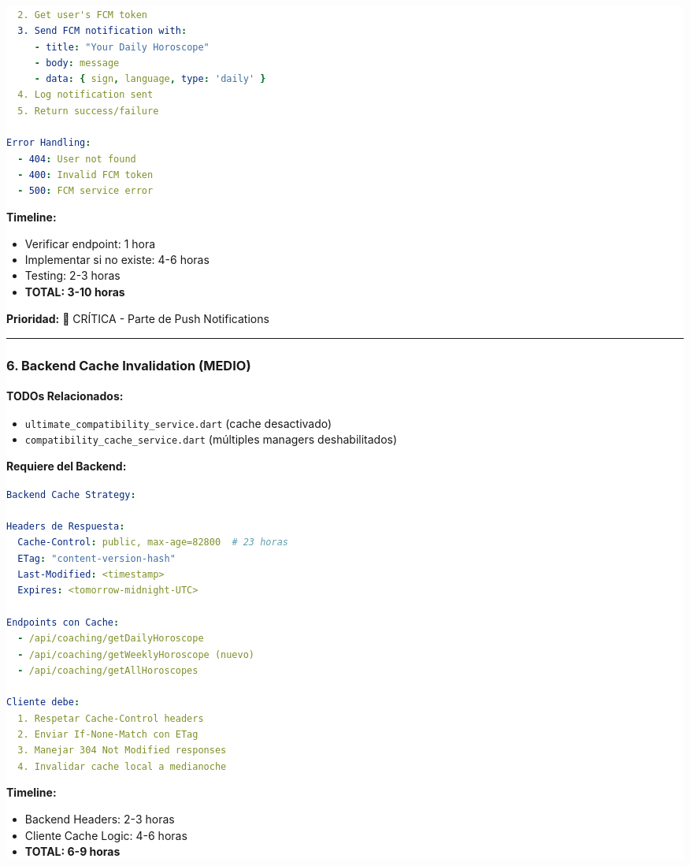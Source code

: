 ```yaml
  2. Get user's FCM token
  3. Send FCM notification with:
     - title: "Your Daily Horoscope"
     - body: message
     - data: { sign, language, type: 'daily' }
  4. Log notification sent
  5. Return success/failure

Error Handling:
  - 404: User not found
  - 400: Invalid FCM token
  - 500: FCM service error
```

**Timeline:**
- Verificar endpoint: 1 hora
- Implementar si no existe: 4-6 horas
- Testing: 2-3 horas
- **TOTAL: 3-10 horas**

**Prioridad:** 🔴 CRÍTICA - Parte de Push Notifications

---

### 6. Backend Cache Invalidation (MEDIO)

**TODOs Relacionados:**
- `ultimate_compatibility_service.dart` (cache desactivado)
- `compatibility_cache_service.dart` (múltiples managers deshabilitados)

**Requiere del Backend:**

```yaml
Backend Cache Strategy:

Headers de Respuesta:
  Cache-Control: public, max-age=82800  # 23 horas
  ETag: "content-version-hash"
  Last-Modified: <timestamp>
  Expires: <tomorrow-midnight-UTC>

Endpoints con Cache:
  - /api/coaching/getDailyHoroscope
  - /api/coaching/getWeeklyHoroscope (nuevo)
  - /api/coaching/getAllHoroscopes

Cliente debe:
  1. Respetar Cache-Control headers
  2. Enviar If-None-Match con ETag
  3. Manejar 304 Not Modified responses
  4. Invalidar cache local a medianoche
```

**Timeline:**
- Backend Headers: 2-3 horas
- Cliente Cache Logic: 4-6 horas
- **TOTAL: 6-9 horas**
